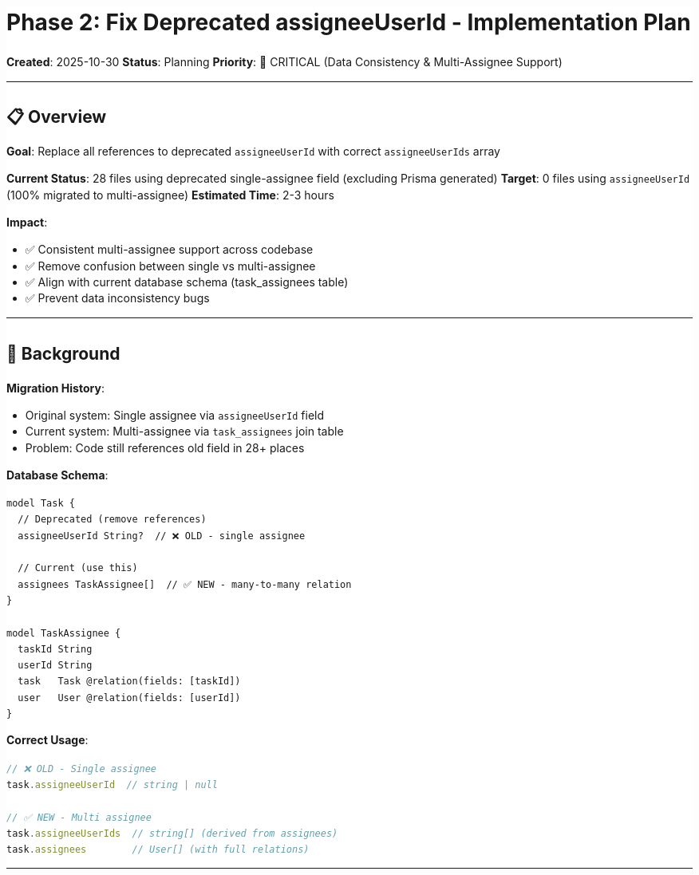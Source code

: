 # Phase 2: Fix Deprecated assigneeUserId - Implementation Plan

**Created**: 2025-10-30
**Status**: Planning
**Priority**: 🔴 CRITICAL (Data Consistency & Multi-Assignee Support)

---

## 📋 Overview

**Goal**: Replace all references to deprecated `assigneeUserId` with correct `assigneeUserIds` array

**Current Status**: 28 files using deprecated single-assignee field (excluding Prisma generated)
**Target**: 0 files using `assigneeUserId` (100% migrated to multi-assignee)
**Estimated Time**: 2-3 hours

**Impact**:
- ✅ Consistent multi-assignee support across codebase
- ✅ Remove confusion between single vs multi-assignee
- ✅ Align with current database schema (task_assignees table)
- ✅ Prevent data inconsistency bugs

---

## 🎯 Background

**Migration History**:
- Original system: Single assignee via `assigneeUserId` field
- Current system: Multi-assignee via `task_assignees` join table
- Problem: Code still references old field in 28+ places

**Database Schema**:
```prisma
model Task {
  // Deprecated (remove references)
  assigneeUserId String?  // ❌ OLD - single assignee

  // Current (use this)
  assignees TaskAssignee[]  // ✅ NEW - many-to-many relation
}

model TaskAssignee {
  taskId String
  userId String
  task   Task @relation(fields: [taskId])
  user   User @relation(fields: [userId])
}
```

**Correct Usage**:
```typescript
// ❌ OLD - Single assignee
task.assigneeUserId  // string | null

// ✅ NEW - Multi assignee
task.assigneeUserIds  // string[] (derived from assignees)
task.assignees        // User[] (with full relations)
```

---